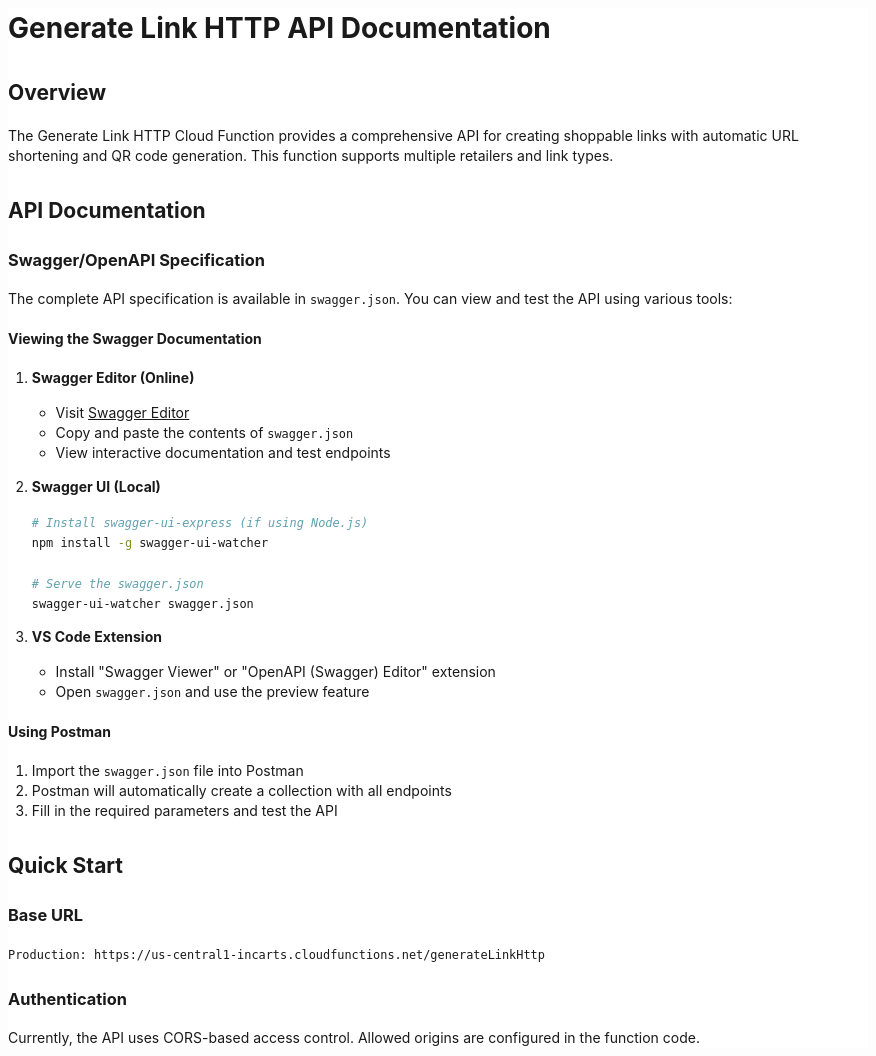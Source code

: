 # Generate Link HTTP API Documentation

## Overview

The Generate Link HTTP Cloud Function provides a comprehensive API for creating shoppable links with automatic URL shortening and QR code generation. This function supports multiple retailers and link types.

## API Documentation

### Swagger/OpenAPI Specification

The complete API specification is available in `swagger.json`. You can view and test the API using various tools:

#### Viewing the Swagger Documentation

1. **Swagger Editor (Online)**
   - Visit [Swagger Editor](https://editor.swagger.io/)
   - Copy and paste the contents of `swagger.json`
   - View interactive documentation and test endpoints

2. **Swagger UI (Local)**
   ```bash
   # Install swagger-ui-express (if using Node.js)
   npm install -g swagger-ui-watcher

   # Serve the swagger.json
   swagger-ui-watcher swagger.json
   ```

3. **VS Code Extension**
   - Install "Swagger Viewer" or "OpenAPI (Swagger) Editor" extension
   - Open `swagger.json` and use the preview feature

#### Using Postman

1. Import the `swagger.json` file into Postman
2. Postman will automatically create a collection with all endpoints
3. Fill in the required parameters and test the API

## Quick Start

### Base URL
```
Production: https://us-central1-incarts.cloudfunctions.net/generateLinkHttp
```

### Authentication

Currently, the API uses CORS-based access control. Allowed origins are configured in the function code.
